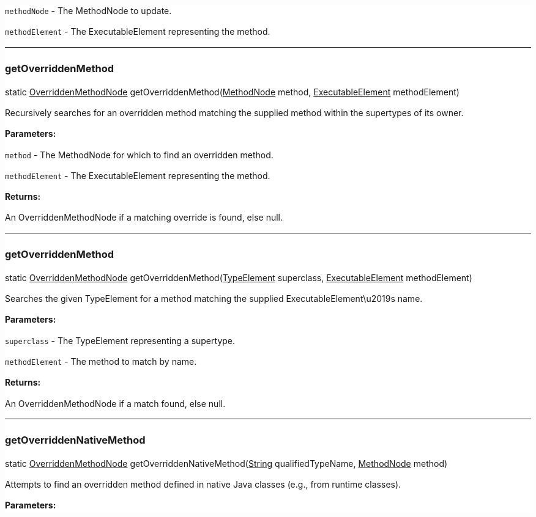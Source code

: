 `methodNode` - The MethodNode to update.

`methodElement` - The ExecutableElement representing the method.


---

### getOverriddenMethod

static [OverriddenMethodNode](../model/OverriddenMethodNode.md) getOverriddenMethod([MethodNode](../model/MethodNode.md) method, [ExecutableElement](https://docs.oracle.com/en/java/javase/24/docs/api/java.compiler/javax/lang/model/element/ExecutableElement.html) methodElement)

Recursively searches for an overridden method matching the supplied method within the supertypes of its owner.

**Parameters:**

`method` - The MethodNode for which to find an overridden method.

`methodElement` - The ExecutableElement representing the method.

**Returns:**

An OverriddenMethodNode if a matching override is found, else null.


---

### getOverriddenMethod

static [OverriddenMethodNode](../model/OverriddenMethodNode.md) getOverriddenMethod([TypeElement](https://docs.oracle.com/en/java/javase/24/docs/api/java.compiler/javax/lang/model/element/TypeElement.html) superclass, [ExecutableElement](https://docs.oracle.com/en/java/javase/24/docs/api/java.compiler/javax/lang/model/element/ExecutableElement.html) methodElement)

Searches the given TypeElement for a method matching the supplied ExecutableElement\u2019s name.

**Parameters:**

`superclass` - The TypeElement representing a supertype.

`methodElement` - The method to match by name.

**Returns:**

An OverriddenMethodNode if a match found, else null.


---

### getOverriddenNativeMethod

static [OverriddenMethodNode](../model/OverriddenMethodNode.md) getOverriddenNativeMethod([String](https://docs.oracle.com/en/java/javase/24/docs/api/java.base/java/lang/String.html) qualifiedTypeName, [MethodNode](../model/MethodNode.md) method)

Attempts to find an overridden method defined in native Java classes (e.g., from runtime classes).

**Parameters:**

